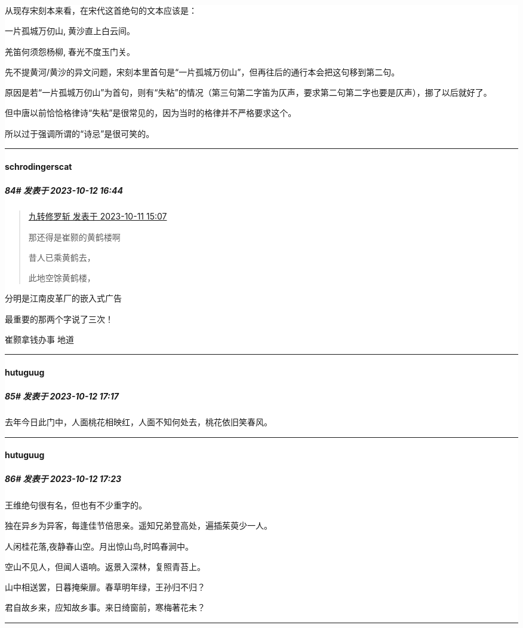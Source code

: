 从现存宋刻本来看，在宋代这首绝句的文本应该是：

一片孤城万仞山, 黄沙直上白云间。

羌笛何须怨杨柳, 春光不度玉门关。

先不提黄河/黄沙的异文问题，宋刻本里首句是“一片孤城万仞山”，但再往后的通行本会把这句移到第二句。

原因是若“一片孤城万仞山”为首句，则有“失粘”的情况（第三句第二字笛为仄声，要求第二句第二字也要是仄声），挪了以后就好了。

但中唐以前恰恰格律诗“失粘”是很常见的，因为当时的格律并不严格要求这个。

所以过于强调所谓的“诗忌”是很可笑的。


*****

####  schrodingerscat  
##### 84#       发表于 2023-10-12 16:44

<blockquote><a href="httphttps://bbs.saraba1st.com/2b/forum.php?mod=redirect&amp;goto=findpost&amp;pid=62691399&amp;ptid=2156379" target="_blank">九转修罗斩 发表于 2023-10-11 15:07</a>

那还得是崔颢的黄鹤楼啊

昔人已乘黄鹤去，

此地空馀黄鹤楼，</blockquote>
分明是江南皮革厂的嵌入式广告

最重要的那两个字说了三次！

崔颢拿钱办事 地道


*****

####  hutuguug  
##### 85#       发表于 2023-10-12 17:17

去年今日此门中，人面桃花相映红，人面不知何处去，桃花依旧笑春风。

*****

####  hutuguug  
##### 86#       发表于 2023-10-12 17:23

王维绝句很有名，但也有不少重字的。

独在异乡为异客，每逢佳节倍思亲。遥知兄弟登高处，遍插茱萸少一人。

人闲桂花落,夜静春山空。月出惊山鸟,时鸣春涧中。

空山不见人，但闻人语响。返景入深林，复照青苔上。

山中相送罢，日暮掩柴扉。春草明年绿，王孙归不归？

君自故乡来，应知故乡事。来日绮窗前，寒梅著花未？


*****
